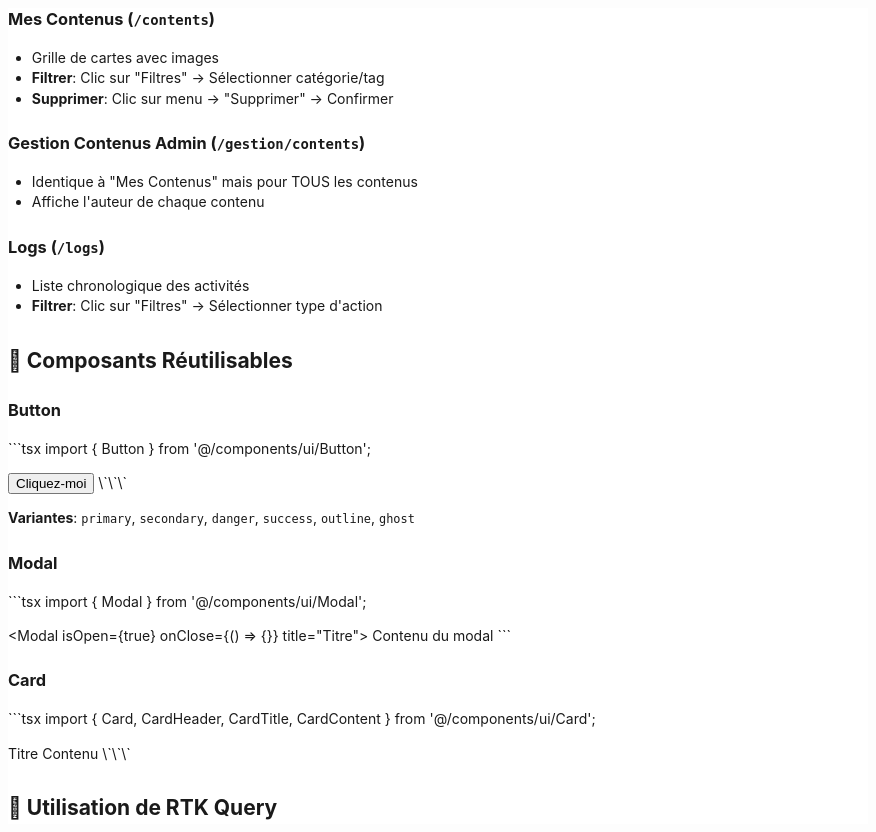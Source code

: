 ### Mes Contenus (`/contents`)
- Grille de cartes avec images
- **Filtrer**: Clic sur "Filtres" → Sélectionner catégorie/tag
- **Supprimer**: Clic sur menu → "Supprimer" → Confirmer

### Gestion Contenus Admin (`/gestion/contents`)
- Identique à "Mes Contenus" mais pour TOUS les contenus
- Affiche l'auteur de chaque contenu

### Logs (`/logs`)
- Liste chronologique des activités
- **Filtrer**: Clic sur "Filtres" → Sélectionner type d'action

## 🎨 Composants Réutilisables

### Button
\`\`\`tsx
import { Button } from '@/components/ui/Button';

<Button variant="primary" size="md" isLoading={false}>
  Cliquez-moi
</Button>
\`\`\`

**Variantes**: `primary`, `secondary`, `danger`, `success`, `outline`, `ghost`

### Modal
\`\`\`tsx
import { Modal } from '@/components/ui/Modal';

<Modal isOpen={true} onClose={() => {}} title="Titre">
  Contenu du modal
</Modal>
\`\`\`

### Card
\`\`\`tsx
import { Card, CardHeader, CardTitle, CardContent } from '@/components/ui/Card';

<Card>
  <CardHeader>
    <CardTitle>Titre</CardTitle>
  </CardHeader>
  <CardContent>
    Contenu
  </CardContent>
</Card>
\`\`\`

## 📡 Utilisation de RTK Query
